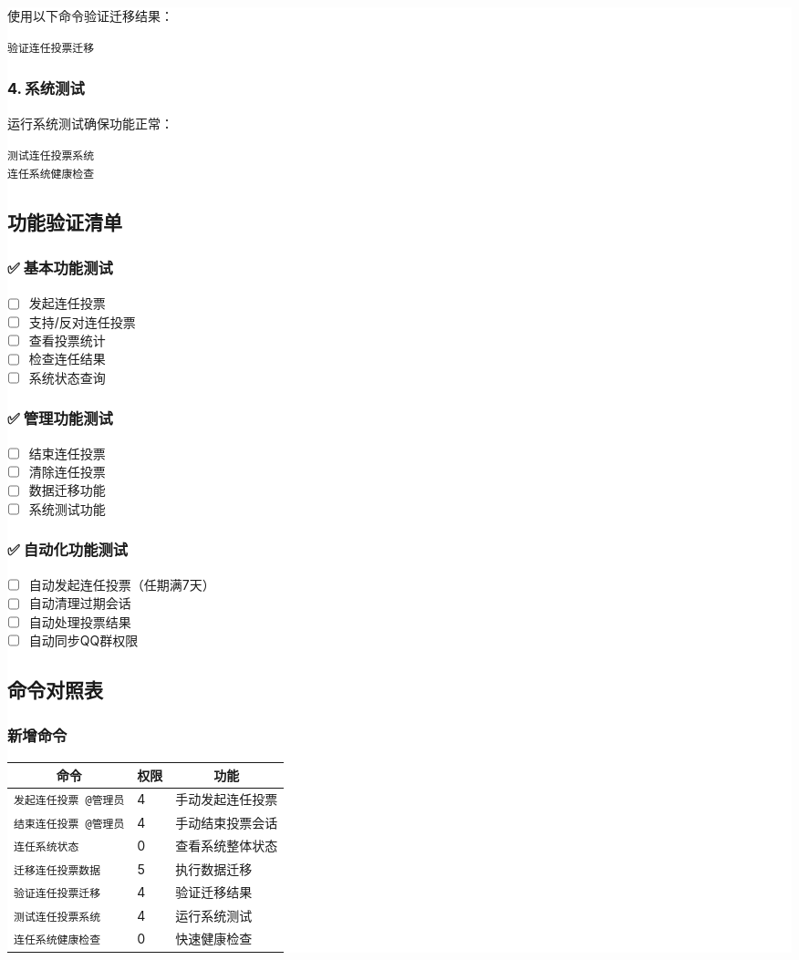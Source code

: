 使用以下命令验证迁移结果：

```
验证连任投票迁移
```

### 4. 系统测试

运行系统测试确保功能正常：

```
测试连任投票系统
连任系统健康检查
```

## 功能验证清单

### ✅ 基本功能测试

- [ ] 发起连任投票
- [ ] 支持/反对连任投票
- [ ] 查看投票统计
- [ ] 检查连任结果
- [ ] 系统状态查询

### ✅ 管理功能测试

- [ ] 结束连任投票
- [ ] 清除连任投票
- [ ] 数据迁移功能
- [ ] 系统测试功能

### ✅ 自动化功能测试

- [ ] 自动发起连任投票（任期满7天）
- [ ] 自动清理过期会话
- [ ] 自动处理投票结果
- [ ] 自动同步QQ群权限

## 命令对照表

### 新增命令

| 命令 | 权限 | 功能 |
|------|------|------|
| `发起连任投票 @管理员` | 4 | 手动发起连任投票 |
| `结束连任投票 @管理员` | 4 | 手动结束投票会话 |
| `连任系统状态` | 0 | 查看系统整体状态 |
| `迁移连任投票数据` | 5 | 执行数据迁移 |
| `验证连任投票迁移` | 4 | 验证迁移结果 |
| `测试连任投票系统` | 4 | 运行系统测试 |
| `连任系统健康检查` | 0 | 快速健康检查 |
